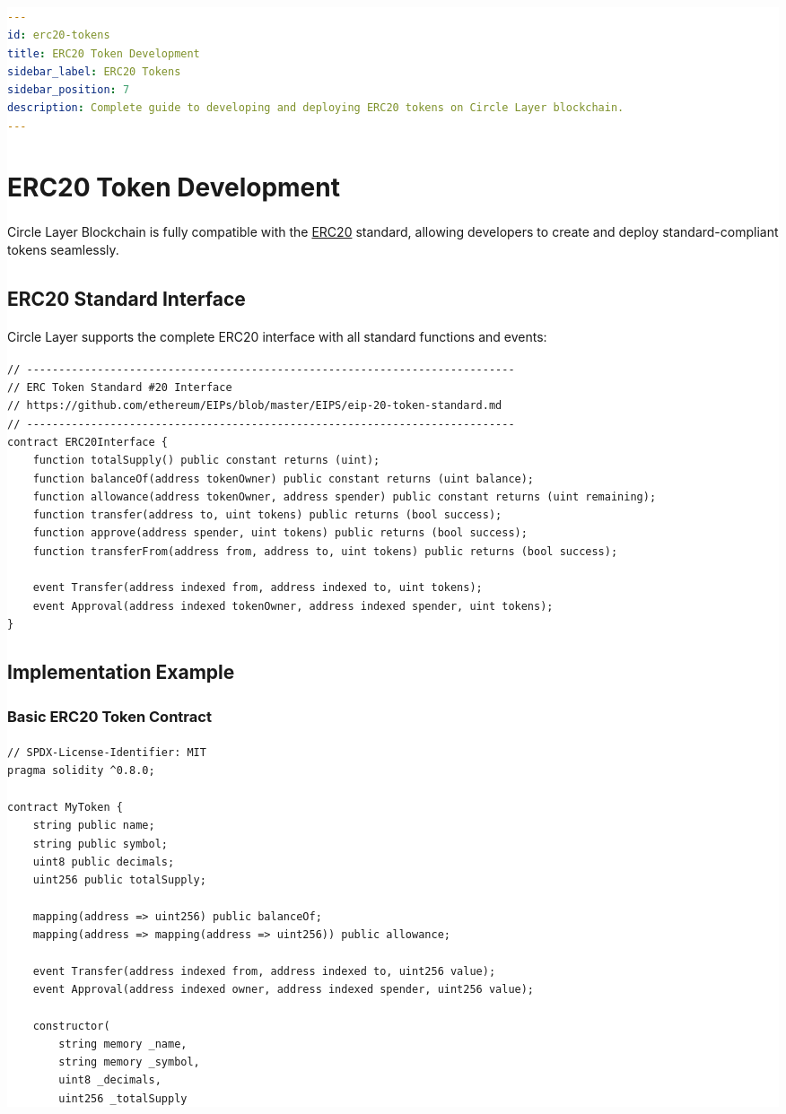 ```yaml
---
id: erc20-tokens
title: ERC20 Token Development
sidebar_label: ERC20 Tokens
sidebar_position: 7
description: Complete guide to developing and deploying ERC20 tokens on Circle Layer blockchain.
---
```


# ERC20 Token Development

Circle Layer Blockchain is fully compatible with the [ERC20](https://eips.ethereum.org/EIPS/eip-20) standard, allowing developers to create and deploy standard-compliant tokens seamlessly.

## ERC20 Standard Interface

Circle Layer supports the complete ERC20 interface with all standard functions and events:

```solidity
// ----------------------------------------------------------------------------
// ERC Token Standard #20 Interface
// https://github.com/ethereum/EIPs/blob/master/EIPS/eip-20-token-standard.md
// ----------------------------------------------------------------------------
contract ERC20Interface {
    function totalSupply() public constant returns (uint);
    function balanceOf(address tokenOwner) public constant returns (uint balance);
    function allowance(address tokenOwner, address spender) public constant returns (uint remaining);
    function transfer(address to, uint tokens) public returns (bool success);
    function approve(address spender, uint tokens) public returns (bool success);
    function transferFrom(address from, address to, uint tokens) public returns (bool success);

    event Transfer(address indexed from, address indexed to, uint tokens);
    event Approval(address indexed tokenOwner, address indexed spender, uint tokens);
}
```

## Implementation Example

### Basic ERC20 Token Contract

```solidity
// SPDX-License-Identifier: MIT
pragma solidity ^0.8.0;

contract MyToken {
    string public name;
    string public symbol;
    uint8 public decimals;
    uint256 public totalSupply;
    
    mapping(address => uint256) public balanceOf;
    mapping(address => mapping(address => uint256)) public allowance;
    
    event Transfer(address indexed from, address indexed to, uint256 value);
    event Approval(address indexed owner, address indexed spender, uint256 value);
    
    constructor(
        string memory _name,
        string memory _symbol,
        uint8 _decimals,
        uint256 _totalSupply
```